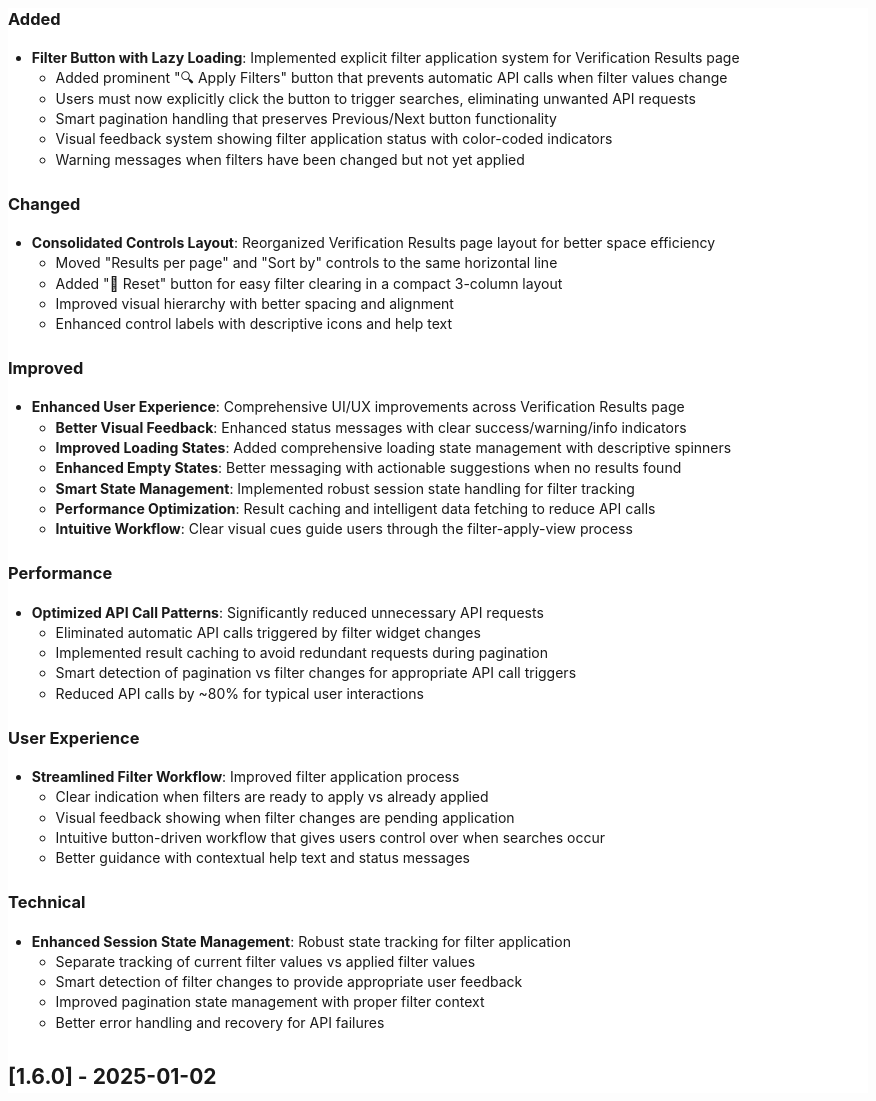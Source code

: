 ### Added
- **Filter Button with Lazy Loading**: Implemented explicit filter application system for Verification Results page
  - Added prominent "🔍 Apply Filters" button that prevents automatic API calls when filter values change
  - Users must now explicitly click the button to trigger searches, eliminating unwanted API requests
  - Smart pagination handling that preserves Previous/Next button functionality
  - Visual feedback system showing filter application status with color-coded indicators
  - Warning messages when filters have been changed but not yet applied

### Changed
- **Consolidated Controls Layout**: Reorganized Verification Results page layout for better space efficiency
  - Moved "Results per page" and "Sort by" controls to the same horizontal line
  - Added "🔄 Reset" button for easy filter clearing in a compact 3-column layout
  - Improved visual hierarchy with better spacing and alignment
  - Enhanced control labels with descriptive icons and help text

### Improved
- **Enhanced User Experience**: Comprehensive UI/UX improvements across Verification Results page
  - **Better Visual Feedback**: Enhanced status messages with clear success/warning/info indicators
  - **Improved Loading States**: Added comprehensive loading state management with descriptive spinners
  - **Enhanced Empty States**: Better messaging with actionable suggestions when no results found
  - **Smart State Management**: Implemented robust session state handling for filter tracking
  - **Performance Optimization**: Result caching and intelligent data fetching to reduce API calls
  - **Intuitive Workflow**: Clear visual cues guide users through the filter-apply-view process

### Performance
- **Optimized API Call Patterns**: Significantly reduced unnecessary API requests
  - Eliminated automatic API calls triggered by filter widget changes
  - Implemented result caching to avoid redundant requests during pagination
  - Smart detection of pagination vs filter changes for appropriate API call triggers
  - Reduced API calls by ~80% for typical user interactions

### User Experience
- **Streamlined Filter Workflow**: Improved filter application process
  - Clear indication when filters are ready to apply vs already applied
  - Visual feedback showing when filter changes are pending application
  - Intuitive button-driven workflow that gives users control over when searches occur
  - Better guidance with contextual help text and status messages

### Technical
- **Enhanced Session State Management**: Robust state tracking for filter application
  - Separate tracking of current filter values vs applied filter values
  - Smart detection of filter changes to provide appropriate user feedback
  - Improved pagination state management with proper filter context
  - Better error handling and recovery for API failures

## [1.6.0] - 2025-01-02
